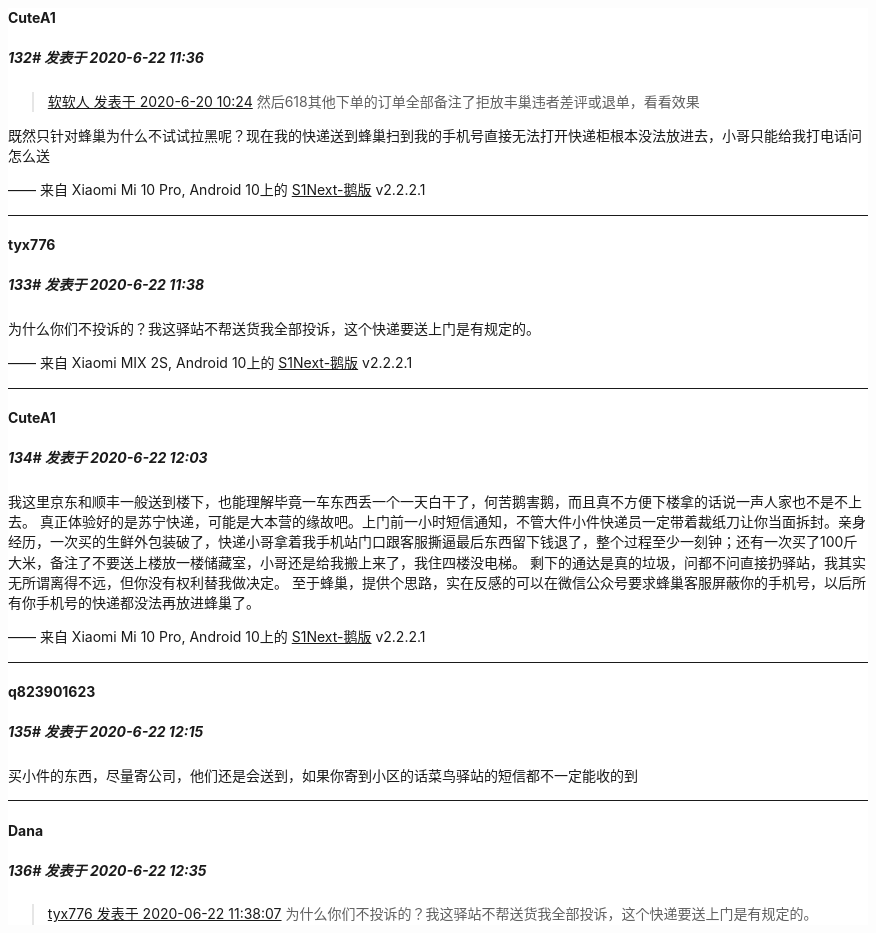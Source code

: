 ####  CuteA1  
##### 132#       发表于 2020-6-22 11:36


<blockquote><a href="httphttps://bbs.saraba1st.com/2b/forum.php?mod=redirect&amp;goto=findpost&amp;pid=47873012&amp;ptid=1942819" target="_blank">软软人 发表于 2020-6-20 10:24</a>
然后618其他下单的订单全部备注了拒放丰巢违者差评或退单，看看效果</blockquote>
既然只针对蜂巢为什么不试试拉黑呢？现在我的快递送到蜂巢扫到我的手机号直接无法打开快递柜根本没法放进去，小哥只能给我打电话问怎么送

—— 来自 Xiaomi Mi 10 Pro, Android 10上的 [S1Next-鹅版](https://github.com/ykrank/S1-Next/releases) v2.2.2.1


-----

####  tyx776  
##### 133#       发表于 2020-6-22 11:38


为什么你们不投诉的？我这驿站不帮送货我全部投诉，这个快递要送上门是有规定的。

—— 来自 Xiaomi MIX 2S, Android 10上的 [S1Next-鹅版](https://github.com/ykrank/S1-Next/releases) v2.2.2.1


-----

####  CuteA1  
##### 134#       发表于 2020-6-22 12:03


我这里京东和顺丰一般送到楼下，也能理解毕竟一车东西丢一个一天白干了，何苦鹅害鹅，而且真不方便下楼拿的话说一声人家也不是不上去。
真正体验好的是苏宁快递，可能是大本营的缘故吧。上门前一小时短信通知，不管大件小件快递员一定带着裁纸刀让你当面拆封。亲身经历，一次买的生鲜外包装破了，快递小哥拿着我手机站门口跟客服撕逼最后东西留下钱退了，整个过程至少一刻钟；还有一次买了100斤大米，备注了不要送上楼放一楼储藏室，小哥还是给我搬上来了，我住四楼没电梯。
剩下的通达是真的垃圾，问都不问直接扔驿站，我其实无所谓离得不远，但你没有权利替我做决定。
至于蜂巢，提供个思路，实在反感的可以在微信公众号要求蜂巢客服屏蔽你的手机号，以后所有你手机号的快递都没法再放进蜂巢了。

—— 来自 Xiaomi Mi 10 Pro, Android 10上的 [S1Next-鹅版](https://github.com/ykrank/S1-Next/releases) v2.2.2.1


-----

####  q823901623  
##### 135#       发表于 2020-6-22 12:15


买小件的东西，尽量寄公司，他们还是会送到，如果你寄到小区的话菜鸟驿站的短信都不一定能收的到


-----

####  Dana  
##### 136#       发表于 2020-6-22 12:35


<blockquote><a href="httphttps://bbs.saraba1st.com/2b/forum.php?mod=redirect&amp;goto=findpost&amp;pid=47901275&amp;ptid=1942819" target="_blank">tyx776 发表于 2020-06-22 11:38:07</a>
为什么你们不投诉的？我这驿站不帮送货我全部投诉，这个快递要送上门是有规定的。
